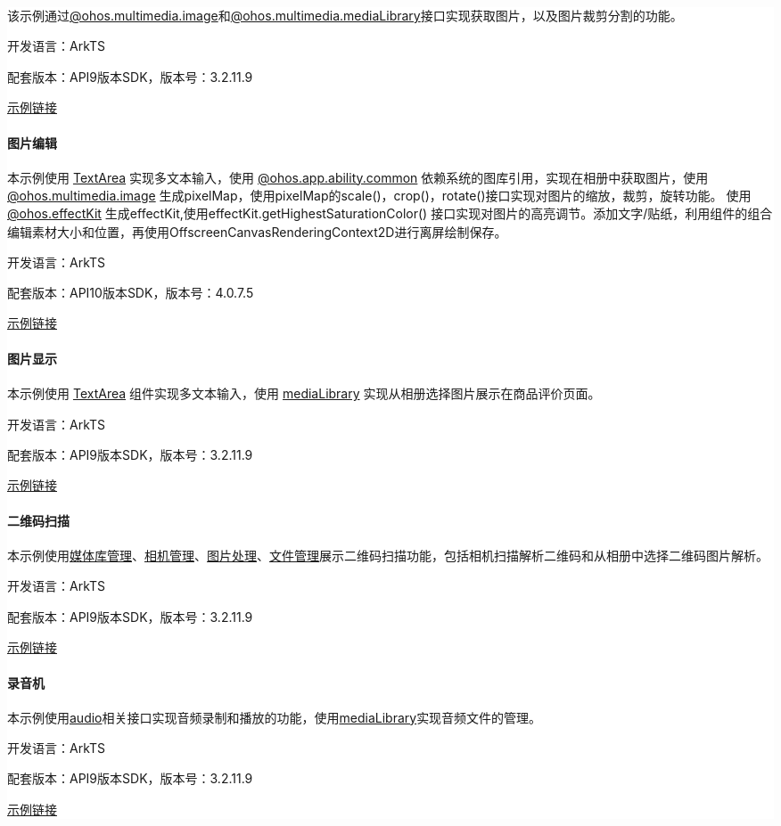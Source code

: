 该示例通过[@ohos.multimedia.image](reference/apis/js-apis-image.md)和[@ohos.multimedia.mediaLibrary](reference/apis/js-apis-medialibrary.md)接口实现获取图片，以及图片裁剪分割的功能。

开发语言：ArkTS

配套版本：API9版本SDK，版本号：3.2.11.9

[示例链接](https://gitee.com/openharmony/applications_app_samples/tree/OpenHarmony-4.0-Release/code/BasicFeature/Media/GamePuzzle)

#### 图片编辑

本示例使用 [TextArea](reference/arkui-ts/ts-basic-components-textarea.md) 实现多文本输入，使用 [@ohos.app.ability.common](reference/apis/js-apis-app-ability-common.md) 依赖系统的图库引用，实现在相册中获取图片，使用 [@ohos.multimedia.image](reference/apis/js-apis-image.md) 生成pixelMap，使用pixelMap的scale()，crop()，rotate()接口实现对图片的缩放，裁剪，旋转功能。 使用[@ohos.effectKit](reference/apis/js-apis-effectKit.md) 生成effectKit,使用effectKit.getHighestSaturationColor() 接口实现对图片的高亮调节。添加文字/贴纸，利用组件的组合编辑素材大小和位置，再使用OffscreenCanvasRenderingContext2D进行离屏绘制保存。

开发语言：ArkTS

配套版本：API10版本SDK，版本号：4.0.7.5

[示例链接](https://gitee.com/openharmony/applications_app_samples/tree/OpenHarmony-4.0-Release/code/BasicFeature/Media/Image)

#### 图片显示

本示例使用 [TextArea](reference/arkui-ts/ts-basic-components-textarea.md) 组件实现多文本输入，使用 [mediaLibrary](reference/apis/js-apis-mediaquery.md) 实现从相册选择图片展示在商品评价页面。

开发语言：ArkTS

配套版本：API9版本SDK，版本号：3.2.11.9

[示例链接](https://gitee.com/openharmony/applications_app_samples/tree/OpenHarmony-4.0-Release/code/BasicFeature/Media/ImageShow)

#### 二维码扫描

本示例使用[媒体库管理](reference/apis/js-apis-medialibrary.md)、[相机管理](reference/apis/js-apis-camera.md)、[图片处理](reference/apis/js-apis-image.md)、[文件管理](reference/apis/js-apis-fileio.md)展示二维码扫描功能，包括相机扫描解析二维码和从相册中选择二维码图片解析。

开发语言：ArkTS

配套版本：API9版本SDK，版本号：3.2.11.9

[示例链接](https://gitee.com/openharmony/applications_app_samples/tree/OpenHarmony-4.0-Release/code/BasicFeature/Media/QRCodeScan)

#### 录音机

本示例使用[audio](reference/apis/js-apis-audio.md)相关接口实现音频录制和播放的功能，使用[mediaLibrary](reference/apis/js-apis-medialibrary.md)实现音频文件的管理。

开发语言：ArkTS

配套版本：API9版本SDK，版本号：3.2.11.9

[示例链接](https://gitee.com/openharmony/applications_app_samples/tree/OpenHarmony-4.0-Release/code/BasicFeature/Media/Recorder)
